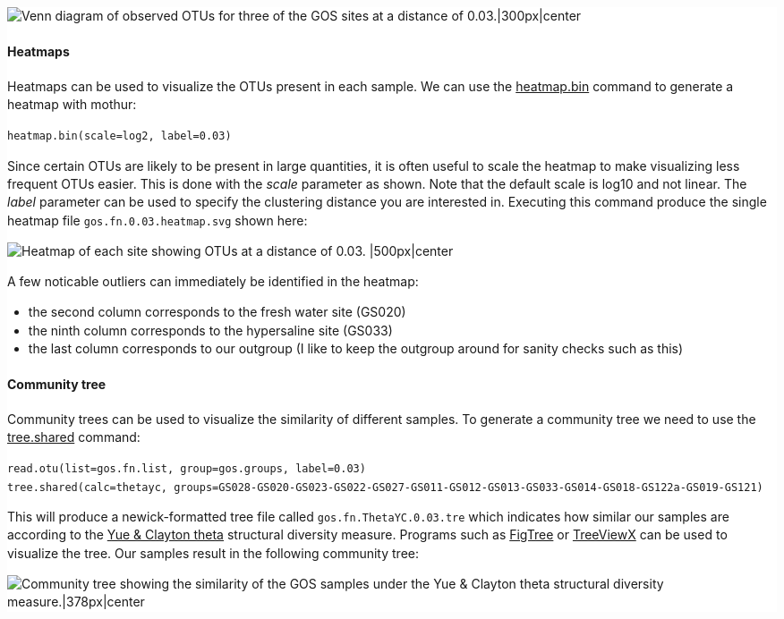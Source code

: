 ![Venn diagram of observed OTUs for three of the GOS sites at a distance
of
0.03.\|300px\|center](Gos_venn.jpg "Venn diagram of observed OTUs for three of the GOS sites at a distance of 0.03.|300px|center")

#### Heatmaps

Heatmaps can be used to visualize the OTUs present in each sample. We
can use the [heatmap.bin](heatmap.bin) command to generate a
heatmap with mothur:

    heatmap.bin(scale=log2, label=0.03)

Since certain OTUs are likely to be present in large quantities, it is
often useful to scale the heatmap to make visualizing less frequent OTUs
easier. This is done with the *scale* parameter as shown. Note that the
default scale is log10 and not linear. The *label* parameter can be used
to specify the clustering distance you are interested in. Executing this
command produce the single heatmap file `gos.fn.0.03.heatmap.svg` shown
here:

![Heatmap of each site showing OTUs at a distance of 0.03.
\|500px\|center](Gos_heatmap.jpg "Heatmap of each site showing OTUs at a distance of 0.03. |500px|center")

A few noticable outliers can immediately be identified in the heatmap:

-   the second column corresponds to the fresh water site (GS020)
-   the ninth column corresponds to the hypersaline site (GS033)
-   the last column corresponds to our outgroup (I like to keep the
    outgroup around for sanity checks such as this)

#### Community tree

Community trees can be used to visualize the similarity of different
samples. To generate a community tree we need to use the
[tree.shared](tree.shared) command:

    read.otu(list=gos.fn.list, group=gos.groups, label=0.03)
    tree.shared(calc=thetayc, groups=GS028-GS020-GS023-GS022-GS027-GS011-GS012-GS013-GS033-GS014-GS018-GS122a-GS019-GS121)

This will produce a newick-formatted tree file called
`gos.fn.ThetaYC.0.03.tre` which indicates how similar our samples are
according to the [ Yue & Clayton theta](thetayc) structural
diversity measure. Programs such as
[FigTree](http://tree.bio.ed.ac.uk/software/figtree/) or
[TreeViewX](http://darwin.zoology.gla.ac.uk/~rpage/treeviewx/) can be
used to visualize the tree. Our samples result in the following
community tree:

![Community tree showing the similarity of the GOS samples under the Yue
& Clayton theta structural diversity
measure.\|378px\|center](Gos_otu_tree.jpg "Community tree showing the similarity of the GOS samples under the Yue & Clayton theta structural diversity measure.|378px|center")
